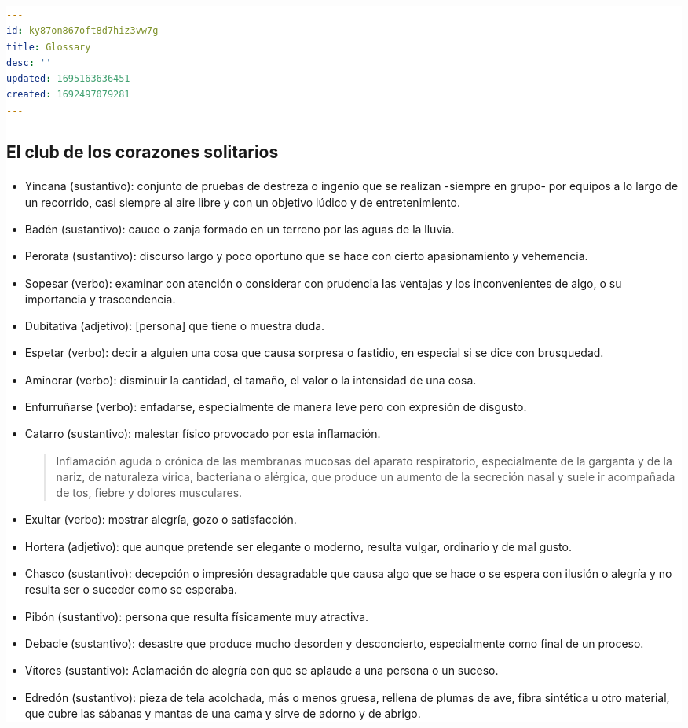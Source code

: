 ```yaml
---
id: ky87on867oft8d7hiz3vw7g
title: Glossary
desc: ''
updated: 1695163636451
created: 1692497079281
---
```


## El club de los corazones solitarios

- Yincana (sustantivo): conjunto de pruebas de destreza o ingenio que se realizan -siempre en grupo- por equipos a lo largo de un recorrido, casi siempre al aire libre y con un objetivo lúdico y de entretenimiento.

- Badén (sustantivo): cauce o zanja formado en un terreno por las aguas de la lluvia.

- Perorata (sustantivo): discurso largo y poco oportuno que se hace con cierto apasionamiento y vehemencia.

- Sopesar (verbo): examinar con atención o considerar con prudencia las ventajas y los inconvenientes de algo, o su importancia y trascendencia.

- Dubitativa (adjetivo): [persona] que tiene o muestra duda.

- Espetar (verbo): decir a alguien una cosa que causa sorpresa o fastidio, en especial si se dice con brusquedad.

- Aminorar (verbo): disminuir la cantidad, el tamaño, el valor o la intensidad de una cosa.

- Enfurruñarse (verbo): enfadarse, especialmente de manera leve pero con expresión de disgusto.

- Catarro (sustantivo): malestar físico provocado por esta inflamación.

	> Inflamación aguda o crónica de las membranas mucosas del aparato respiratorio, especialmente de la garganta y de la nariz, de naturaleza vírica, bacteriana o alérgica, que produce un aumento de la secreción nasal y suele ir acompañada de tos, fiebre y dolores musculares.

- Exultar (verbo): mostrar alegría, gozo o satisfacción.

- Hortera (adjetivo): que aunque pretende ser elegante o moderno, resulta vulgar, ordinario y de mal gusto.

- Chasco (sustantivo): decepción o impresión desagradable que causa algo que se hace o se espera con ilusión o alegría y no resulta ser o suceder como se esperaba.

- Pibón (sustantivo): persona que resulta físicamente muy atractiva.

- Debacle (sustantivo): desastre que produce mucho desorden y desconcierto, especialmente como final de un proceso.

- Vítores (sustantivo): Aclamación de alegría con que se aplaude a una persona o un suceso.

- Edredón (sustantivo): pieza de tela acolchada, más o menos gruesa, rellena de plumas de ave, fibra sintética u otro material, que cubre las sábanas y mantas de una cama y sirve de adorno y de abrigo.
